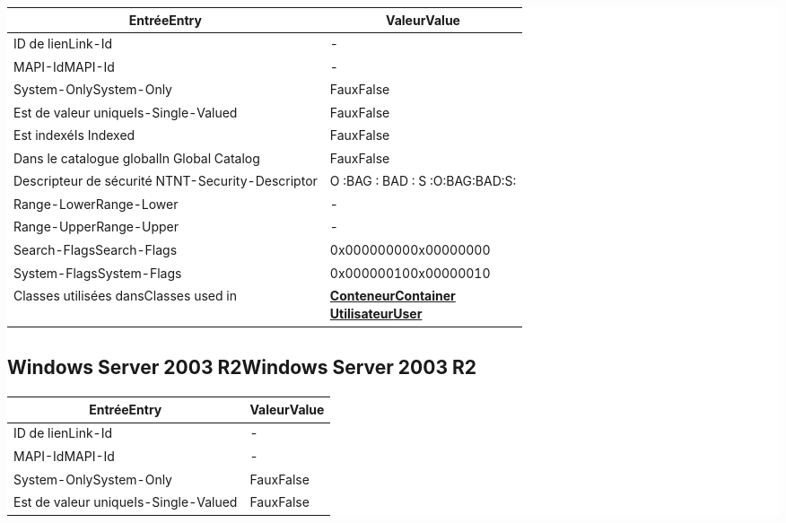 

| <span data-ttu-id="3a425-154">Entrée</span><span class="sxs-lookup"><span data-stu-id="3a425-154">Entry</span></span> | <span data-ttu-id="3a425-155">Valeur</span><span class="sxs-lookup"><span data-stu-id="3a425-155">Value</span></span> |
|------------------------|-------------------------------------------------------------------------------|
| <span data-ttu-id="3a425-156">ID de lien</span><span class="sxs-lookup"><span data-stu-id="3a425-156">Link-Id</span></span>                | \-                                                                            |
| <span data-ttu-id="3a425-157">MAPI-Id</span><span class="sxs-lookup"><span data-stu-id="3a425-157">MAPI-Id</span></span>                | \-                                                                            |
| <span data-ttu-id="3a425-158">System-Only</span><span class="sxs-lookup"><span data-stu-id="3a425-158">System-Only</span></span>            | <span data-ttu-id="3a425-159">Faux</span><span class="sxs-lookup"><span data-stu-id="3a425-159">False</span></span>                                                                         |
| <span data-ttu-id="3a425-160">Est de valeur unique</span><span class="sxs-lookup"><span data-stu-id="3a425-160">Is-Single-Valued</span></span>       | <span data-ttu-id="3a425-161">Faux</span><span class="sxs-lookup"><span data-stu-id="3a425-161">False</span></span>                                                                         |
| <span data-ttu-id="3a425-162">Est indexé</span><span class="sxs-lookup"><span data-stu-id="3a425-162">Is Indexed</span></span>             | <span data-ttu-id="3a425-163">Faux</span><span class="sxs-lookup"><span data-stu-id="3a425-163">False</span></span>                                                                         |
| <span data-ttu-id="3a425-164">Dans le catalogue global</span><span class="sxs-lookup"><span data-stu-id="3a425-164">In Global Catalog</span></span>      | <span data-ttu-id="3a425-165">Faux</span><span class="sxs-lookup"><span data-stu-id="3a425-165">False</span></span>                                                                         |
| <span data-ttu-id="3a425-166">Descripteur de sécurité NT</span><span class="sxs-lookup"><span data-stu-id="3a425-166">NT-Security-Descriptor</span></span> | <span data-ttu-id="3a425-167">O :BAG : BAD : S :</span><span class="sxs-lookup"><span data-stu-id="3a425-167">O:BAG:BAD:S:</span></span>                                                                  |
| <span data-ttu-id="3a425-168">Range-Lower</span><span class="sxs-lookup"><span data-stu-id="3a425-168">Range-Lower</span></span>            | \-                                                                            |
| <span data-ttu-id="3a425-169">Range-Upper</span><span class="sxs-lookup"><span data-stu-id="3a425-169">Range-Upper</span></span>            | \-                                                                            |
| <span data-ttu-id="3a425-170">Search-Flags</span><span class="sxs-lookup"><span data-stu-id="3a425-170">Search-Flags</span></span>           | <span data-ttu-id="3a425-171">0x00000000</span><span class="sxs-lookup"><span data-stu-id="3a425-171">0x00000000</span></span>                                                                    |
| <span data-ttu-id="3a425-172">System-Flags</span><span class="sxs-lookup"><span data-stu-id="3a425-172">System-Flags</span></span>           | <span data-ttu-id="3a425-173">0x00000010</span><span class="sxs-lookup"><span data-stu-id="3a425-173">0x00000010</span></span>                                                                    |
| <span data-ttu-id="3a425-174">Classes utilisées dans</span><span class="sxs-lookup"><span data-stu-id="3a425-174">Classes used in</span></span>        | [<span data-ttu-id="3a425-175">**Conteneur**</span><span class="sxs-lookup"><span data-stu-id="3a425-175">**Container**</span></span>](c-container.md)<br/> [<span data-ttu-id="3a425-176">**Utilisateur**</span><span class="sxs-lookup"><span data-stu-id="3a425-176">**User**</span></span>](c-user.md)<br/> |



## <a name="windows-server-2003-r2"></a><span data-ttu-id="3a425-177">Windows Server 2003 R2</span><span class="sxs-lookup"><span data-stu-id="3a425-177">Windows Server 2003 R2</span></span>



| <span data-ttu-id="3a425-178">Entrée</span><span class="sxs-lookup"><span data-stu-id="3a425-178">Entry</span></span> | <span data-ttu-id="3a425-179">Valeur</span><span class="sxs-lookup"><span data-stu-id="3a425-179">Value</span></span> |
|------------------------|-------------------------------------------------------------------------------|
| <span data-ttu-id="3a425-180">ID de lien</span><span class="sxs-lookup"><span data-stu-id="3a425-180">Link-Id</span></span>                | \-                                                                            |
| <span data-ttu-id="3a425-181">MAPI-Id</span><span class="sxs-lookup"><span data-stu-id="3a425-181">MAPI-Id</span></span>                | \-                                                                            |
| <span data-ttu-id="3a425-182">System-Only</span><span class="sxs-lookup"><span data-stu-id="3a425-182">System-Only</span></span>            | <span data-ttu-id="3a425-183">Faux</span><span class="sxs-lookup"><span data-stu-id="3a425-183">False</span></span>                                                                         |
| <span data-ttu-id="3a425-184">Est de valeur unique</span><span class="sxs-lookup"><span data-stu-id="3a425-184">Is-Single-Valued</span></span>       | <span data-ttu-id="3a425-185">Faux</span><span class="sxs-lookup"><span data-stu-id="3a425-185">False</span></span>                                                                         |